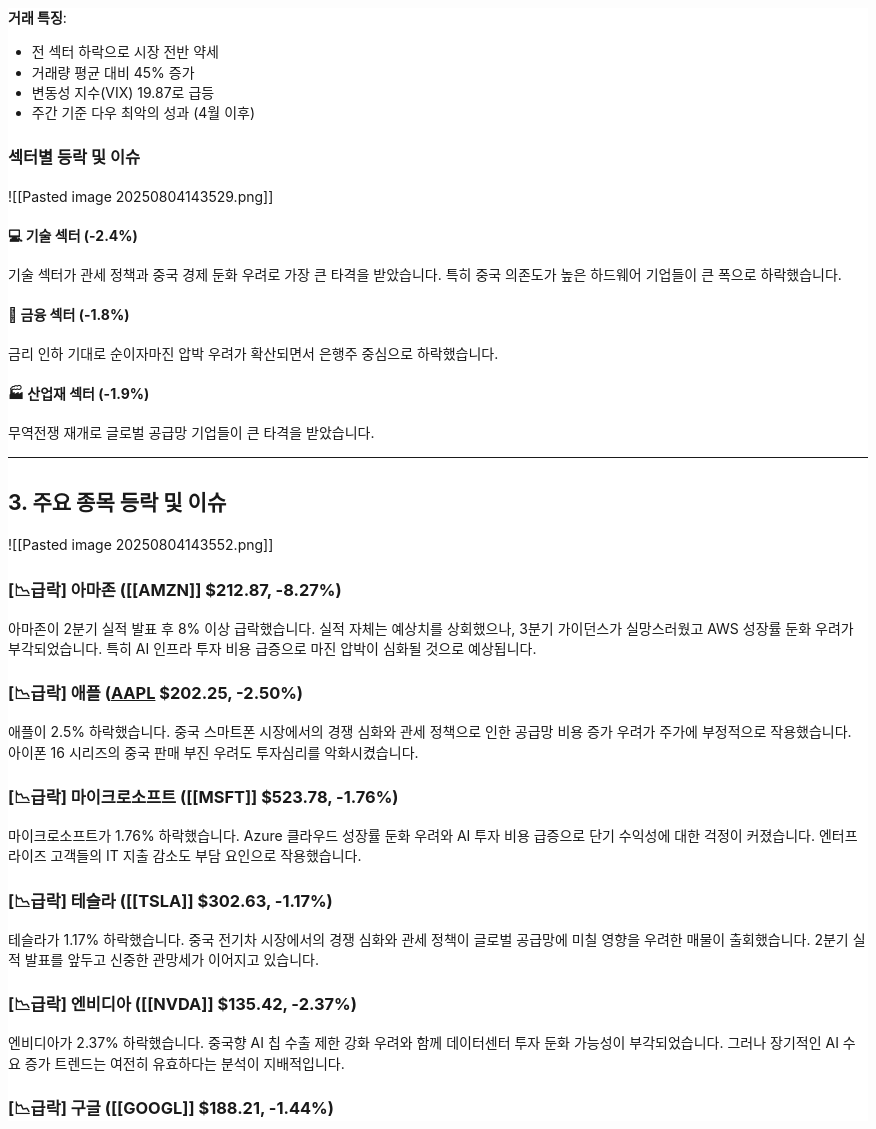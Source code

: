 **거래 특징**:

- 전 섹터 하락으로 시장 전반 약세
- 거래량 평균 대비 45% 증가
- 변동성 지수(VIX) 19.87로 급등
- 주간 기준 다우 최악의 성과 (4월 이후)

### 섹터별 등락 및 이슈
![[Pasted image 20250804143529.png]]
#### 💻 기술 섹터 (-2.4%)

기술 섹터가 관세 정책과 중국 경제 둔화 우려로 가장 큰 타격을 받았습니다. 특히 중국 의존도가 높은 하드웨어 기업들이 큰 폭으로 하락했습니다.

#### 🏦 금융 섹터 (-1.8%)

금리 인하 기대로 순이자마진 압박 우려가 확산되면서 은행주 중심으로 하락했습니다.

#### 🏭 산업재 섹터 (-1.9%)

무역전쟁 재개로 글로벌 공급망 기업들이 큰 타격을 받았습니다.

---

## 3. 주요 종목 등락 및 이슈
![[Pasted image 20250804143552.png]]
### [📉급락] 아마존 ([[AMZN]] $212.87, -8.27%)

아마존이 2분기 실적 발표 후 8% 이상 급락했습니다. 실적 자체는 예상치를 상회했으나, 3분기 가이던스가 실망스러웠고 AWS 성장률 둔화 우려가 부각되었습니다. 특히 AI 인프라 투자 비용 급증으로 마진 압박이 심화될 것으로 예상됩니다.

### [📉급락] 애플 ([AAPL](/기업공부/AAPL/) $202.25, -2.50%)

애플이 2.5% 하락했습니다. 중국 스마트폰 시장에서의 경쟁 심화와 관세 정책으로 인한 공급망 비용 증가 우려가 주가에 부정적으로 작용했습니다. 아이폰 16 시리즈의 중국 판매 부진 우려도 투자심리를 악화시켰습니다. 

### [📉급락] 마이크로소프트 ([[MSFT]] $523.78, -1.76%)

마이크로소프트가 1.76% 하락했습니다. Azure 클라우드 성장률 둔화 우려와 AI 투자 비용 급증으로 단기 수익성에 대한 걱정이 커졌습니다. 엔터프라이즈 고객들의 IT 지출 감소도 부담 요인으로 작용했습니다.

### [📉급락] 테슬라 ([[TSLA]] $302.63, -1.17%)

테슬라가 1.17% 하락했습니다. 중국 전기차 시장에서의 경쟁 심화와 관세 정책이 글로벌 공급망에 미칠 영향을 우려한 매물이 출회했습니다. 2분기 실적 발표를 앞두고 신중한 관망세가 이어지고 있습니다. 

### [📉급락] 엔비디아 ([[NVDA]] $135.42, -2.37%)

엔비디아가 2.37% 하락했습니다. 중국향 AI 칩 수출 제한 강화 우려와 함께 데이터센터 투자 둔화 가능성이 부각되었습니다. 그러나 장기적인 AI 수요 증가 트렌드는 여전히 유효하다는 분석이 지배적입니다.

### [📉급락] 구글 ([[GOOGL]] $188.21, -1.44%)

